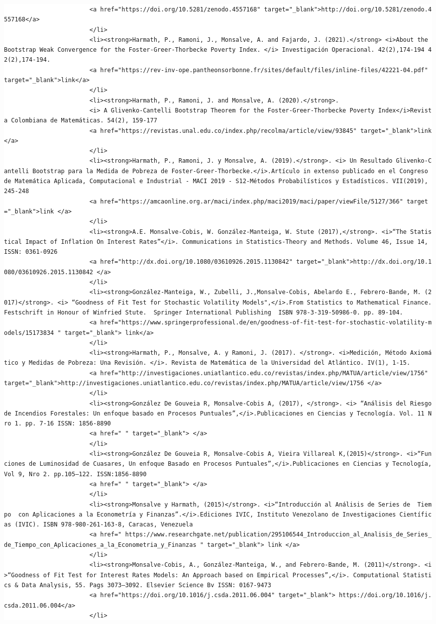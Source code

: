                             <a href="https://doi.org/10.5281/zenodo.4557168" target="_blank">http://doi.org/10.5281/zenodo.4557168</a>
                            </li>
                            <li><strong>Harmath, P., Ramoni, J., Monsalve, A. and Fajardo, J. (2021).</strong> <i>About the Bootstrap Weak Convergence for the Foster-Greer-Thorbecke Poverty Index. </i> Investigación Operacional. 42(2),174-194 42(2),174-194. 
                            <a href="https://rev-inv-ope.pantheonsorbonne.fr/sites/default/files/inline-files/42221-04.pdf" target="_blank">link</a> 
                            </li>   
                            <li><strong>Harmath, P., Ramoni, J. and Monsalve, A. (2020).</strong>. 
                            <i> A Glivenko-Cantelli Bootstrap Theorem for the Foster-Greer-Thorbecke Poverty Index</i>Revista Colombiana de Matemáticas. 54(2), 159-177
                            <a href="https://revistas.unal.edu.co/index.php/recolma/article/view/93845" target="_blank">link </a>
                            </li>
                            <li><strong>Harmath, P., Ramoni, J. y Monsalve, A. (2019).</strong>. <i> Un Resultado Glivenko-Cantelli Bootstrap para la Medida de Pobreza de Foster-Greer-Thorbecke.</i>.Artículo in extenso publicado en el Congreso de Matemática Aplicada, Computacional e Industrial - MACI 2019 - S12-Métodos Probabilísticos y Estadísticos. VII(2019), 245-248
                            <a href="https://amcaonline.org.ar/maci/index.php/maci2019/maci/paper/viewFile/5127/366" target="_blank">link </a>
                            </li>
                            <li><strong>A.E. Monsalve-Cobis, W. González-Manteiga, W. Stute (2017),</strong>. <i>“The Statistical Impact of Inflation On Interest Rates”</i>. Communications in Statistics-Theory and Methods. Volume 46, Issue 14, ISSN: 0361-0926 
                            <a href="http://dx.doi.org/10.1080/03610926.2015.1130842" target="_blank">http://dx.doi.org/10.1080/03610926.2015.1130842 </a>
                            </li>
                            <li><strong>González-Manteiga, W., Zubelli, J.,Monsalve-Cobis, Abelardo E., Febrero-Bande, M. (2017)</strong>. <i> “Goodness of Fit Test for Stochastic Volatility Models",</i>.From Statistics to Mathematical Finance. Festschrift in Honour of Winfried Stute.  Springer International Publishing  ISBN 978-3-319-50986-0. pp. 89-104.
                            <a href="https://www.springerprofessional.de/en/goodness-of-fit-test-for-stochastic-volatility-models/15173834 " target="_blank"> link</a>
                            </li>
                            <li><strong>Harmath, P., Monsalve, A. y Ramoni, J. (2017). </strong>. <i>Medición, Método Axiomático y Medidas de Pobreza: Una Revisión. </i>. Revista de Matemática de la Universidad del Atlántico. IV(1), 1-15.
                            <a href="http://investigaciones.uniatlantico.edu.co/revistas/index.php/MATUA/article/view/1756" target="_blank">http://investigaciones.uniatlantico.edu.co/revistas/index.php/MATUA/article/view/1756 </a>
                            </li>
                            <li><strong>González De Gouveia R, Monsalve-Cobis A, (2017), </strong>. <i> “Análisis del Riesgo de Incendios Forestales: Un enfoque basado en Procesos Puntuales”,</i>.Publicaciones en Ciencias y Tecnología. Vol. 11 Nro 1. pp. 7-16 ISSN: 1856-8890
                            <a href=" " target="_blank"> </a>
                            </li>
                            <li><strong>González De Gouveia R, Monsalve-Cobis A, Vieira Villareal K,(2015)</strong>. <i>“Funciones de Luminosidad de Cuasares, Un enfoque Basado en Procesos Puntuales”,</i>.Publicaciones en Ciencias y Tecnología, Vol 9, Nro 2. pp.105–122. ISSN:1856-8890
                            <a href=" " target="_blank"> </a>
                            </li>
                            <li><strong>Monsalve y Harmath, (2015)</strong>. <i>“Introducción al Análisis de Series de  Tiempo  con Aplicaciones a la Econometría y Finanzas”.</i>.Ediciones IVIC, Instituto Venezolano de Investigaciones Científicas (IVIC). ISBN 978-980-261-163-8, Caracas, Venezuela
                            <a href=" https://www.researchgate.net/publication/295106544_Introduccion_al_Analisis_de_Series_de_Tiempo_con_Aplicaciones_a_la_Econometria_y_Finanzas " target="_blank"> link </a>
                            </li>
                            <li><strong>Monsalve-Cobis, A., González-Manteiga, W., and Febrero-Bande, M. (2011)</strong>. <i>“Goodness of Fit Test for Interest Rates Models: An Approach based on Empirical Processes”,</i>. Computational Statistics & Data Analysis, 55. Pags 3073–3092. Elsevier Science Bv ISSN: 0167-9473 
                            <a href="https://doi.org/10.1016/j.csda.2011.06.004" target="_blank"> https://doi.org/10.1016/j.csda.2011.06.004</a>
                            </li>